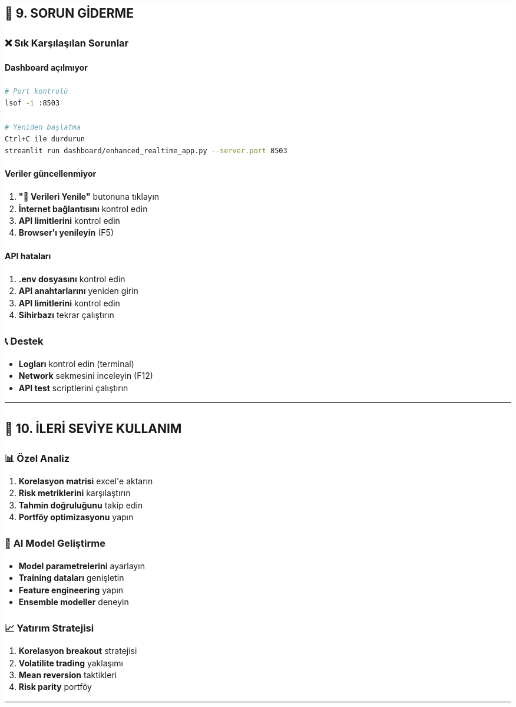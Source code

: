 
## 🔧 **9. SORUN GİDERME**

### ❌ **Sık Karşılaşılan Sorunlar**

#### **Dashboard açılmıyor**
```bash
# Port kontrolü
lsof -i :8503

# Yeniden başlatma
Ctrl+C ile durdurun
streamlit run dashboard/enhanced_realtime_app.py --server.port 8503
```

#### **Veriler güncellenmiyor**
1. **"🔄 Verileri Yenile"** butonuna tıklayın
2. **İnternet bağlantısını** kontrol edin
3. **API limitlerini** kontrol edin
4. **Browser'ı yenileyin** (F5)

#### **API hataları**
1. **.env dosyasını** kontrol edin
2. **API anahtarlarını** yeniden girin
3. **API limitlerini** kontrol edin
4. **Sihirbazı** tekrar çalıştırın

### 📞 **Destek**
- **Logları** kontrol edin (terminal)
- **Network** sekmesini inceleyin (F12)
- **API test** scriptlerini çalıştırın

---

## 🎉 **10. İLERİ SEVİYE KULLANIM**

### 📊 **Özel Analiz**
1. **Korelasyon matrisi** excel'e aktarın
2. **Risk metriklerini** karşılaştırın
3. **Tahmin doğruluğunu** takip edin
4. **Portföy optimizasyonu** yapın

### 🤖 **AI Model Geliştirme**
- **Model parametrelerini** ayarlayın
- **Training dataları** genişletin
- **Feature engineering** yapın
- **Ensemble modeller** deneyin

### 📈 **Yatırım Stratejisi**
1. **Korelasyon breakout** stratejisi
2. **Volatilite trading** yaklaşımı
3. **Mean reversion** taktikleri
4. **Risk parity** portföy

---